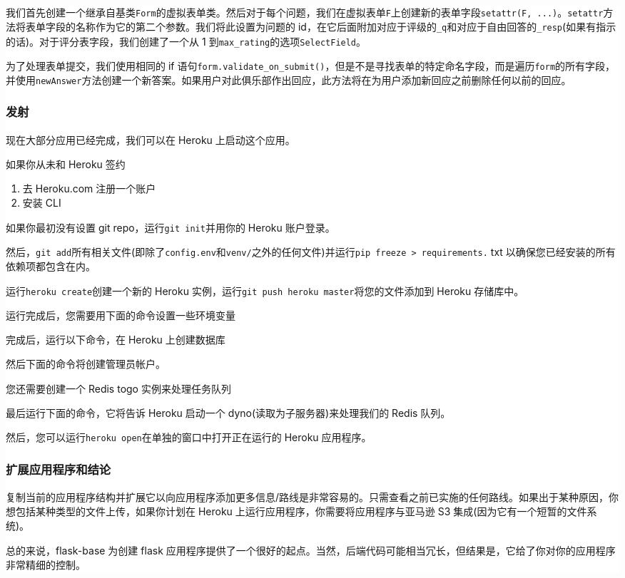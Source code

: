 我们首先创建一个继承自基类`Form`的虚拟表单类。然后对于每个问题，我们在虚拟表单`F`上创建新的表单字段`setattr(F, ...)`。`setattr`方法将表单字段的名称作为它的第二个参数。我们将此设置为问题的 id，在它后面附加对应于评级的`_q`和对应于自由回答的`_resp`(如果有指示的话)。对于评分表字段，我们创建了一个从 1 到`max_rating`的选项`SelectField`。

为了处理表单提交，我们使用相同的 if 语句`form.validate_on_submit()`，但是不是寻找表单的特定命名字段，而是遍历`form`的所有字段，并使用`newAnswer`方法创建一个新答案。如果用户对此俱乐部作出回应，此方法将在为用户添加新回应之前删除任何以前的回应。

### 发射

现在大部分应用已经完成，我们可以在 Heroku 上启动这个应用。

如果你从未和 Heroku 签约

1.  去 Heroku.com 注册一个账户
2.  安装 CLI

如果你最初没有设置 git repo，运行`git init`并用你的 Heroku 账户登录。

然后，`git add`所有相关文件(即除了`config.env`和`venv/`之外的任何文件)并运行`pip freeze > requirements.` txt 以确保您已经安装的所有依赖项都包含在内。

运行`heroku create`创建一个新的 Heroku 实例，运行`git push heroku master`将您的文件添加到 Heroku 存储库中。

运行完成后，您需要用下面的命令设置一些环境变量

完成后，运行以下命令，在 Heroku 上创建数据库

然后下面的命令将创建管理员帐户。

您还需要创建一个 Redis togo 实例来处理任务队列

最后运行下面的命令，它将告诉 Heroku 启动一个 dyno(读取为子服务器)来处理我们的 Redis 队列。

然后，您可以运行`heroku open`在单独的窗口中打开正在运行的 Heroku 应用程序。

### 扩展应用程序和结论

复制当前的应用程序结构并扩展它以向应用程序添加更多信息/路线是非常容易的。只需查看之前已实施的任何路线。如果出于某种原因，你想包括某种类型的文件上传，如果你计划在 Heroku 上运行应用程序，你需要将应用程序与亚马逊 S3 集成(因为它有一个短暂的文件系统)。

总的来说，flask-base 为创建 flask 应用程序提供了一个很好的起点。当然，后端代码可能相当冗长，但结果是，它给了你对你的应用程序非常精细的控制。